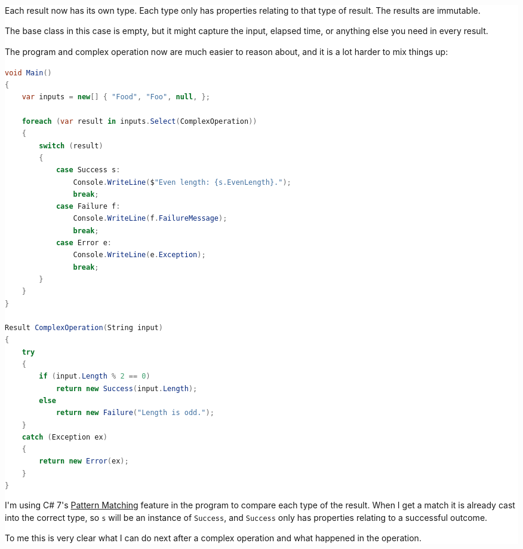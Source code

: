 Each result now has its own type. Each type only has properties relating to that type of result. The results are immutable.

The base class in this case is empty, but it might capture the input, elapsed time, or anything else you need in every result.

The program and complex operation now are much easier to reason about, and it is a lot harder to mix things up:

``` csharp
void Main()
{
    var inputs = new[] { "Food", "Foo", null, };

    foreach (var result in inputs.Select(ComplexOperation))
    {
        switch (result)
        {
            case Success s:
                Console.WriteLine($"Even length: {s.EvenLength}.");
                break;
            case Failure f:
                Console.WriteLine(f.FailureMessage);
                break;
            case Error e:
                Console.WriteLine(e.Exception);
                break;
        }
    }
}

Result ComplexOperation(String input)
{
    try
    {
        if (input.Length % 2 == 0)
            return new Success(input.Length);
        else
            return new Failure("Length is odd.");
    }
    catch (Exception ex)
    {
        return new Error(ex);
    }
}
```

I'm using C# 7's [Pattern Matching][3] feature in the program to compare each type of the result. When I get a match it is already
cast into the correct type, so `s` will be an instance of `Success`, and `Success` only has properties relating to a successful outcome.

To me this is very clear what I can do next after a complex operation and what happened in the operation.


  [1]: http://blog.ploeh.dk/2017/02/02/dependency-rejection/
  [2]: https://en.wikipedia.org/wiki/Open/closed_principle
  [3]: https://docs.microsoft.com/en-us/dotnet/csharp/whats-new/csharp-7#pattern-matching
  [4]: https://docs.microsoft.com/en-us/dotnet/fsharp/language-reference/discriminated-unions
  [5]: https://github.com/xdaDaveShaw/ResultType-Blog
  [6]: http://www.linqpad.net/